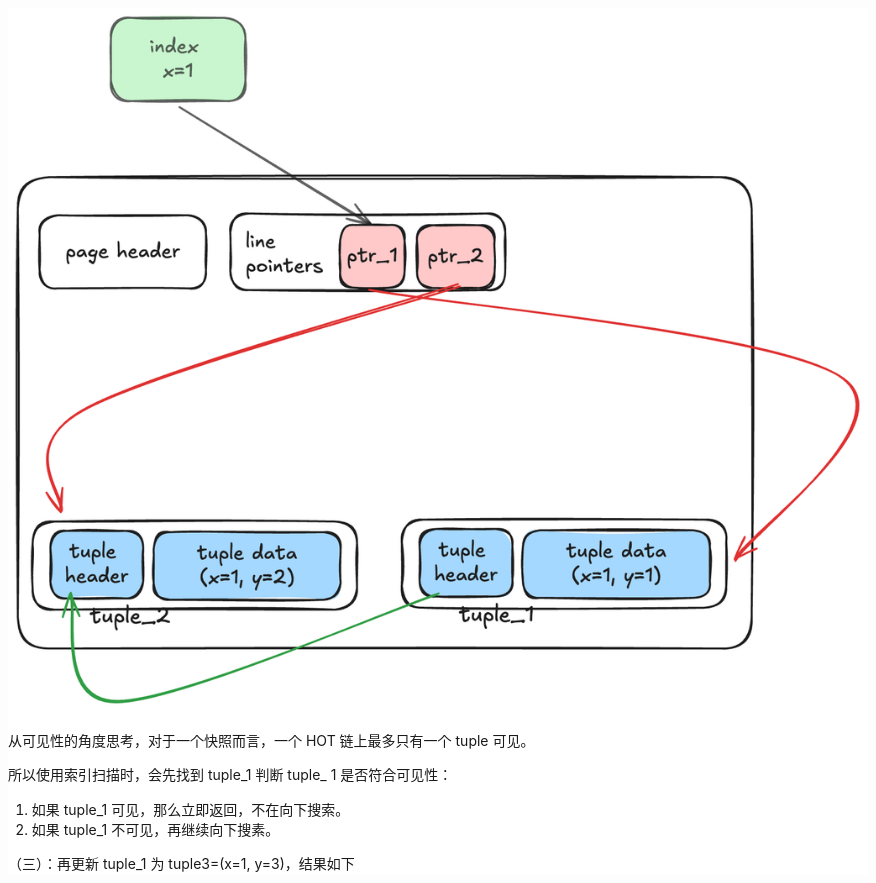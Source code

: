 ![image-20240912110738151](../../assets/0025-003-hot-insert_2.png)

从可见性的角度思考，对于一个快照而言，一个 HOT 链上最多只有一个 tuple 可见。

所以使用索引扫描时，会先找到 tuple_1 判断 tuple_ 1 是否符合可见性：

1. 如果 tuple_1 可见，那么立即返回，不在向下搜索。
2. 如果 tuple_1 不可见，再继续向下搜素。



（三）：再更新 tuple_1 为 tuple3=(x=1, y=3)，结果如下
